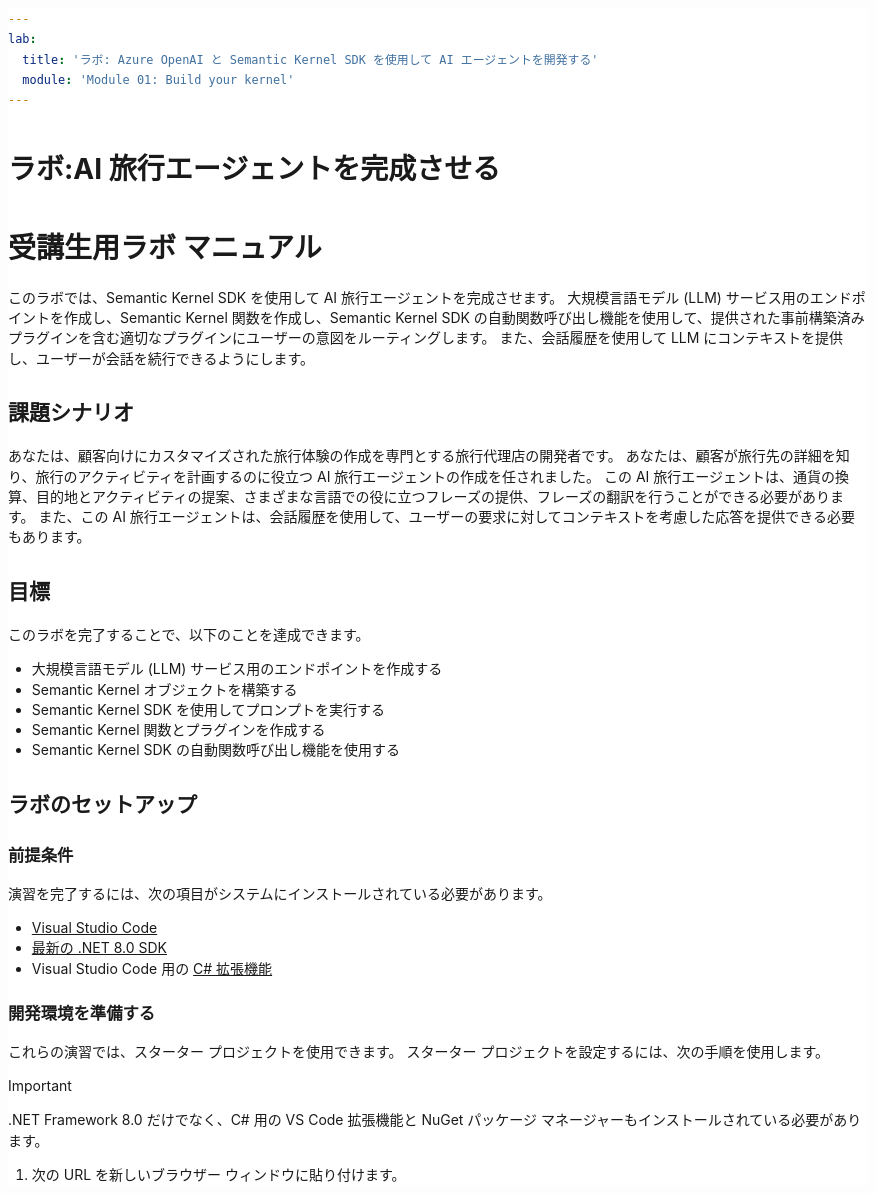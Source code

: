 ```yaml
---
lab:
  title: 'ラボ: Azure OpenAI と Semantic Kernel SDK を使用して AI エージェントを開発する'
  module: 'Module 01: Build your kernel'
---
```


# ラボ:AI 旅行エージェントを完成させる
# 受講生用ラボ マニュアル

このラボでは、Semantic Kernel SDK を使用して AI 旅行エージェントを完成させます。 大規模言語モデル (LLM) サービス用のエンドポイントを作成し、Semantic Kernel 関数を作成し、Semantic Kernel SDK の自動関数呼び出し機能を使用して、提供された事前構築済みプラグインを含む適切なプラグインにユーザーの意図をルーティングします。 また、会話履歴を使用して LLM にコンテキストを提供し、ユーザーが会話を続行できるようにします。

## 課題シナリオ

あなたは、顧客向けにカスタマイズされた旅行体験の作成を専門とする旅行代理店の開発者です。 あなたは、顧客が旅行先の詳細を知り、旅行のアクティビティを計画するのに役立つ AI 旅行エージェントの作成を任されました。 この AI 旅行エージェントは、通貨の換算、目的地とアクティビティの提案、さまざまな言語での役に立つフレーズの提供、フレーズの翻訳を行うことができる必要があります。 また、この AI 旅行エージェントは、会話履歴を使用して、ユーザーの要求に対してコンテキストを考慮した応答を提供できる必要もあります。

## 目標

このラボを完了することで、以下のことを達成できます。

* 大規模言語モデル (LLM) サービス用のエンドポイントを作成する
* Semantic Kernel オブジェクトを構築する
* Semantic Kernel SDK を使用してプロンプトを実行する
* Semantic Kernel 関数とプラグインを作成する
* Semantic Kernel SDK の自動関数呼び出し機能を使用する

## ラボのセットアップ

### 前提条件

演習を完了するには、次の項目がシステムにインストールされている必要があります。

* [Visual Studio Code](https://code.visualstudio.com)
* [最新の .NET 8.0 SDK](https://dotnet.microsoft.com/en-us/download/dotnet/8.0)
* Visual Studio Code 用の [C# 拡張機能](https://marketplace.visualstudio.com/items?itemName=ms-dotnettools.csharp)

### 開発環境を準備する

これらの演習では、スターター プロジェクトを使用できます。 スターター プロジェクトを設定するには、次の手順を使用します。

> [!IMPORTANT]
> .NET Framework 8.0 だけでなく、C# 用の VS Code 拡張機能と NuGet パッケージ マネージャーもインストールされている必要があります。

1. 次の URL を新しいブラウザー ウィンドウに貼り付けます。
   